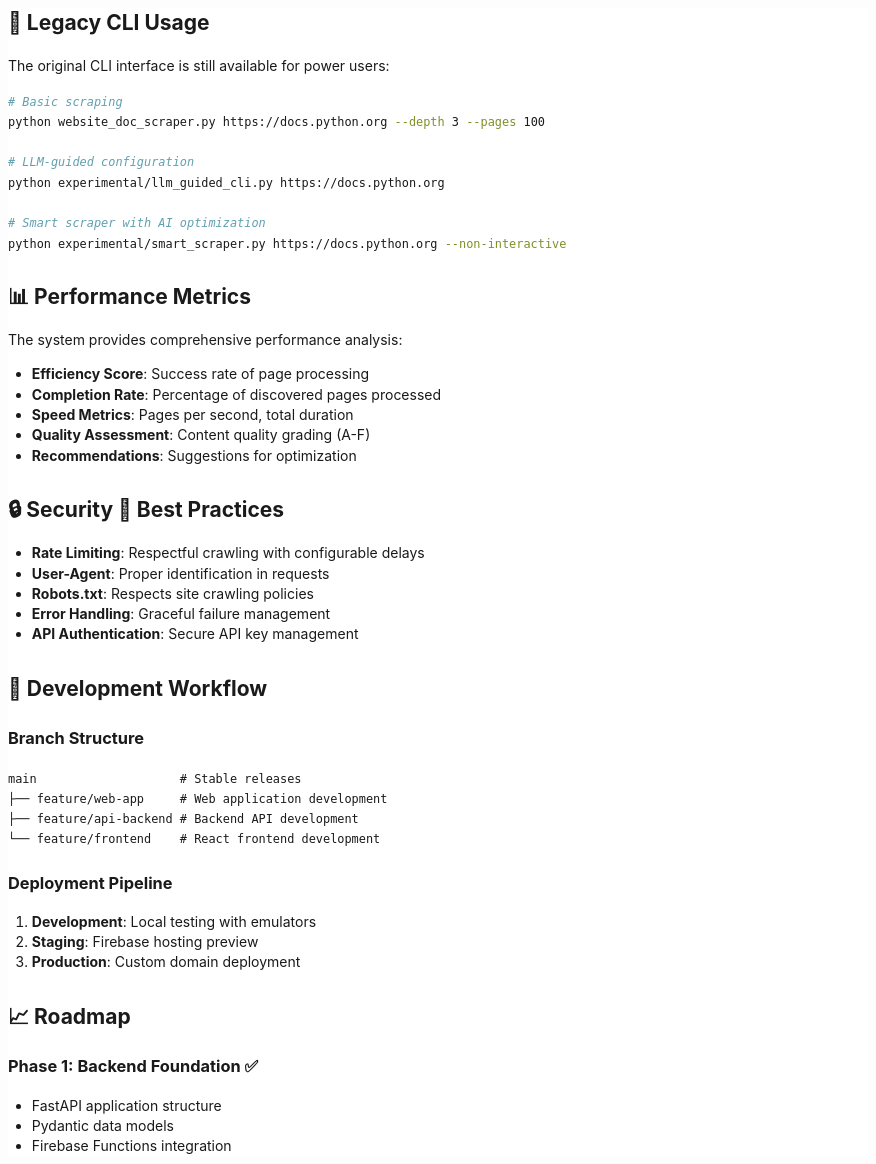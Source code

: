 ## 🧪 Legacy CLI Usage

The original CLI interface is still available for power users:

```bash
# Basic scraping
python website_doc_scraper.py https://docs.python.org --depth 3 --pages 100

# LLM-guided configuration
python experimental/llm_guided_cli.py https://docs.python.org

# Smart scraper with AI optimization
python experimental/smart_scraper.py https://docs.python.org --non-interactive
```

## 📊 Performance Metrics

The system provides comprehensive performance analysis:
- **Efficiency Score**: Success rate of page processing
- **Completion Rate**: Percentage of discovered pages processed
- **Speed Metrics**: Pages per second, total duration
- **Quality Assessment**: Content quality grading (A-F)
- **Recommendations**: Suggestions for optimization

## 🔒 Security  Best Practices

- **Rate Limiting**: Respectful crawling with configurable delays
- **User-Agent**: Proper identification in requests
- **Robots.txt**: Respects site crawling policies
- **Error Handling**: Graceful failure management
- **API Authentication**: Secure API key management

## 🚦 Development Workflow

### Branch Structure
```
main                    # Stable releases
├── feature/web-app     # Web application development
├── feature/api-backend # Backend API development
└── feature/frontend    # React frontend development
```

### Deployment Pipeline
1. **Development**: Local testing with emulators
2. **Staging**: Firebase hosting preview
3. **Production**: Custom domain deployment

## 📈 Roadmap

### Phase 1: Backend Foundation ✅
- FastAPI application structure
- Pydantic data models
- Firebase Functions integration
